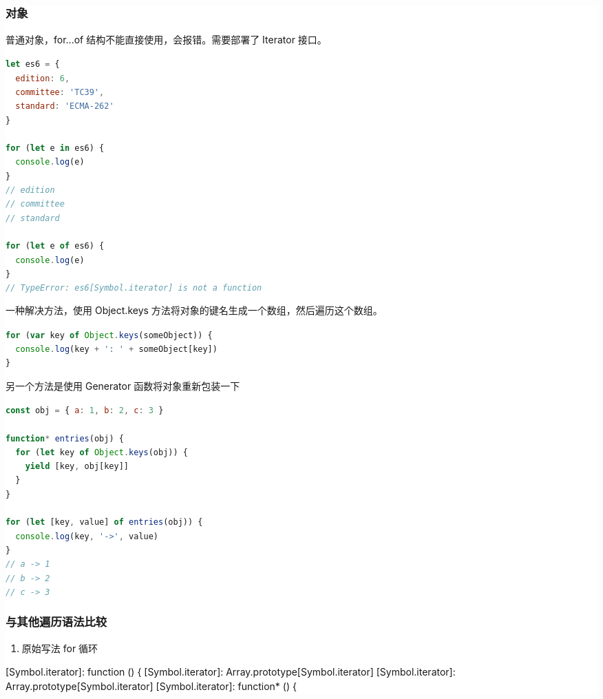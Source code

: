 ### 对象

普通对象，for...of 结构不能直接使用，会报错。需要部署了 Iterator 接口。

```js
let es6 = {
  edition: 6,
  committee: 'TC39',
  standard: 'ECMA-262'
}

for (let e in es6) {
  console.log(e)
}
// edition
// committee
// standard

for (let e of es6) {
  console.log(e)
}
// TypeError: es6[Symbol.iterator] is not a function
```

一种解决方法，使用 Object.keys 方法将对象的键名生成一个数组，然后遍历这个数组。

```js
for (var key of Object.keys(someObject)) {
  console.log(key + ': ' + someObject[key])
}
```

另一个方法是使用 Generator 函数将对象重新包装一下

```js
const obj = { a: 1, b: 2, c: 3 }

function* entries(obj) {
  for (let key of Object.keys(obj)) {
    yield [key, obj[key]]
  }
}

for (let [key, value] of entries(obj)) {
  console.log(key, '->', value)
}
// a -> 1
// b -> 2
// c -> 3
```

### 与其他遍历语法比较

1. 原始写法 for 循环


  [Symbol.iterator]: function () {
  [Symbol.iterator]: Array.prototype[Symbol.iterator]
  [Symbol.iterator]: Array.prototype[Symbol.iterator]
  [Symbol.iterator]: function* () {